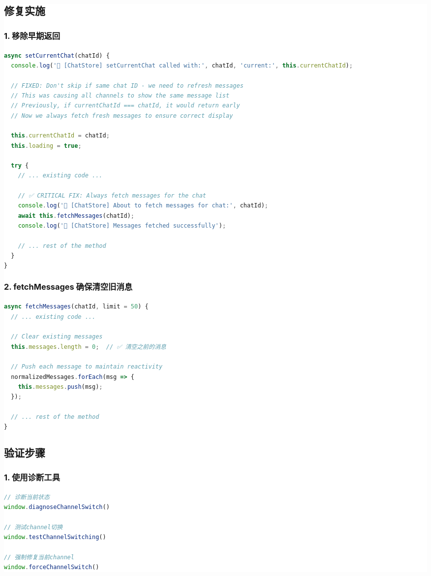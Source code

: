 ## 修复实施

### 1. 移除早期返回
```javascript
async setCurrentChat(chatId) {
  console.log('📍 [ChatStore] setCurrentChat called with:', chatId, 'current:', this.currentChatId);

  // FIXED: Don't skip if same chat ID - we need to refresh messages
  // This was causing all channels to show the same message list
  // Previously, if currentChatId === chatId, it would return early
  // Now we always fetch fresh messages to ensure correct display

  this.currentChatId = chatId;
  this.loading = true;

  try {
    // ... existing code ...
    
    // ✅ CRITICAL FIX: Always fetch messages for the chat
    console.log('📍 [ChatStore] About to fetch messages for chat:', chatId);
    await this.fetchMessages(chatId);
    console.log('📍 [ChatStore] Messages fetched successfully');
    
    // ... rest of the method
  }
}
```

### 2. fetchMessages 确保清空旧消息
```javascript
async fetchMessages(chatId, limit = 50) {
  // ... existing code ...
  
  // Clear existing messages
  this.messages.length = 0;  // ✅ 清空之前的消息
  
  // Push each message to maintain reactivity
  normalizedMessages.forEach(msg => {
    this.messages.push(msg);
  });
  
  // ... rest of the method
}
```

## 验证步骤

### 1. 使用诊断工具
```javascript
// 诊断当前状态
window.diagnoseChannelSwitch()

// 测试channel切换
window.testChannelSwitching()

// 强制修复当前channel
window.forceChannelSwitch()
```
